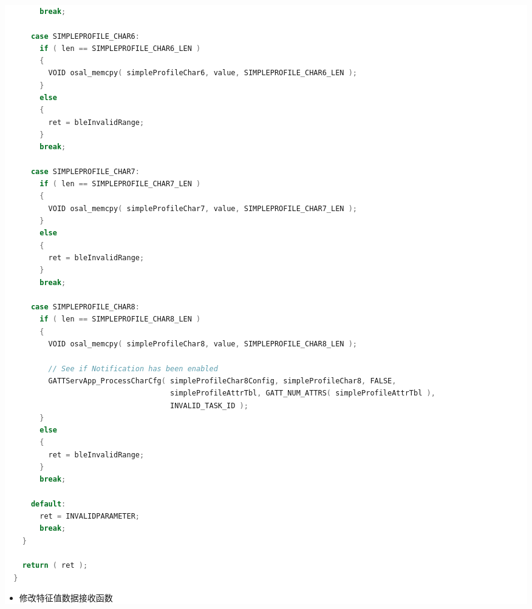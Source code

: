 ```c
        break;

      case SIMPLEPROFILE_CHAR6:
        if ( len == SIMPLEPROFILE_CHAR6_LEN ) 
        {
          VOID osal_memcpy( simpleProfileChar6, value, SIMPLEPROFILE_CHAR6_LEN );
        }
        else
        {
          ret = bleInvalidRange;
        }
        break;

      case SIMPLEPROFILE_CHAR7:
        if ( len == SIMPLEPROFILE_CHAR7_LEN ) 
        {
          VOID osal_memcpy( simpleProfileChar7, value, SIMPLEPROFILE_CHAR7_LEN );
        }
        else
        {
          ret = bleInvalidRange;
        }
        break;

      case SIMPLEPROFILE_CHAR8:
        if ( len == SIMPLEPROFILE_CHAR8_LEN ) 
        {
          VOID osal_memcpy( simpleProfileChar8, value, SIMPLEPROFILE_CHAR8_LEN );
          
          // See if Notification has been enabled
          GATTServApp_ProcessCharCfg( simpleProfileChar8Config, simpleProfileChar8, FALSE,
                                      simpleProfileAttrTbl, GATT_NUM_ATTRS( simpleProfileAttrTbl ),
                                      INVALID_TASK_ID );
        }
        else
        {
          ret = bleInvalidRange;
        }
        break;
        
      default:
        ret = INVALIDPARAMETER;
        break;
    }
    
    return ( ret );
  }
```

-   修改特征值数据接收函数
